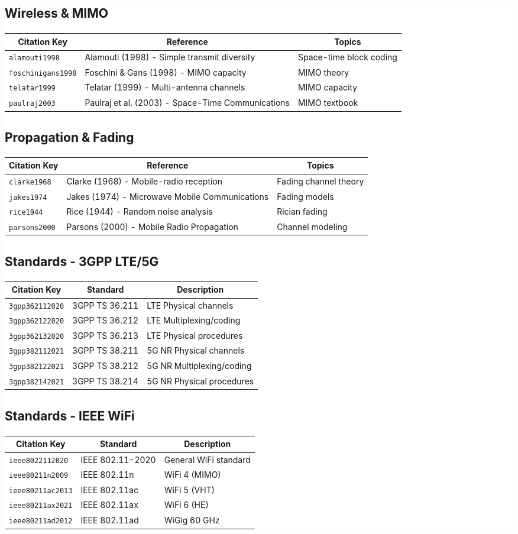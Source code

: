 ## Wireless & MIMO

| Citation Key | Reference | Topics |
|-------------|-----------|---------|
| `alamouti1998` | Alamouti (1998) - Simple transmit diversity | Space-time block coding |
| `foschinigans1998` | Foschini & Gans (1998) - MIMO capacity | MIMO theory |
| `telatar1999` | Telatar (1999) - Multi-antenna channels | MIMO capacity |
| `paulraj2003` | Paulraj et al. (2003) - Space-Time Communications | MIMO textbook |

## Propagation & Fading

| Citation Key | Reference | Topics |
|-------------|-----------|---------|
| `clarke1968` | Clarke (1968) - Mobile-radio reception | Fading channel theory |
| `jakes1974` | Jakes (1974) - Microwave Mobile Communications | Fading models |
| `rice1944` | Rice (1944) - Random noise analysis | Rician fading |
| `parsons2000` | Parsons (2000) - Mobile Radio Propagation | Channel modeling |

## Standards - 3GPP LTE/5G

| Citation Key | Standard | Description |
|-------------|----------|-------------|
| `3gpp362112020` | 3GPP TS 36.211 | LTE Physical channels |
| `3gpp362122020` | 3GPP TS 36.212 | LTE Multiplexing/coding |
| `3gpp362132020` | 3GPP TS 36.213 | LTE Physical procedures |
| `3gpp382112021` | 3GPP TS 38.211 | 5G NR Physical channels |
| `3gpp382122021` | 3GPP TS 38.212 | 5G NR Multiplexing/coding |
| `3gpp382142021` | 3GPP TS 38.214 | 5G NR Physical procedures |

## Standards - IEEE WiFi

| Citation Key | Standard | Description |
|-------------|----------|-------------|
| `ieee8022112020` | IEEE 802.11-2020 | General WiFi standard |
| `ieee80211n2009` | IEEE 802.11n | WiFi 4 (MIMO) |
| `ieee80211ac2013` | IEEE 802.11ac | WiFi 5 (VHT) |
| `ieee80211ax2021` | IEEE 802.11ax | WiFi 6 (HE) |
| `ieee80211ad2012` | IEEE 802.11ad | WiGig 60 GHz |

